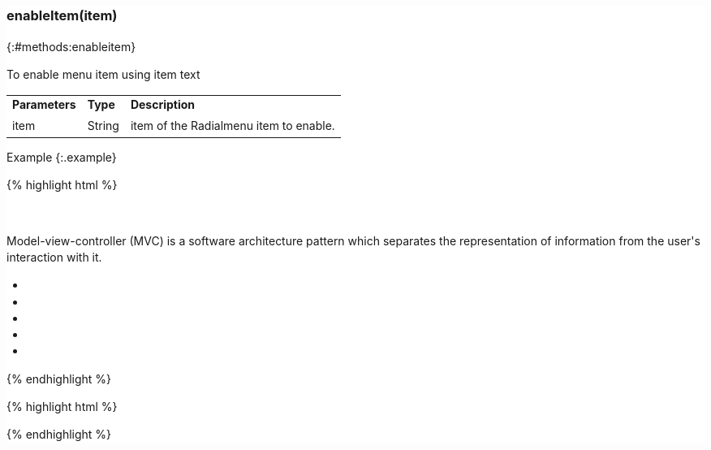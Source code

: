 


### enableItem(item)
{:#methods:enableitem}


To enable menu item using item text

<table>
<tr>
<td>
<b>Parameters</b></td><td>
<b>Type</b></td><td>
<b>Description</b></td></tr>
<tr>
<td>
item</td><td>
String</td><td>
item of the Radialmenu item to enable.</td></tr>
</table>



Example
{:.example}


{% highlight html %}
 
<div >
<br />
<p>
Model-view-controller (MVC) is a software architecture pattern which separates the representation of information from the user's interaction with it.
</p>
</div>  
<div id="defaultRadialMenu">
<ul>
<li data-ej-imageurl="../themes/sample/radialmenu/social.png"
data-ej-text="social" data-ej-enabled="false"></li>
<li data-ej-imageurl="../themes/sample/radialmenu/music.png" 
data-ej-text="music"></li>
<li data-ej-imageurl="../themes/sample/radialmenu/direction.png" 
data-ej-text="direction"></li>
<li data-ej-imageurl="../themes/sample/radialmenu/message.png" 
data-ej-text="message"></li>
<li data-ej-imageurl="../themes/sample/radialmenu/browser.png" 
data-ej-text="browser"></li>
</ul>
</div>{% endhighlight %}


{% highlight html %}
 
<script>
$("#defaultRadialMenu").ejRadialMenu({ "autoOpen":true});  
var obj=$("#defaultRadialMenu").ejRadialMenu("instance");
obj.enableItem("social");
</script>{% endhighlight %}

